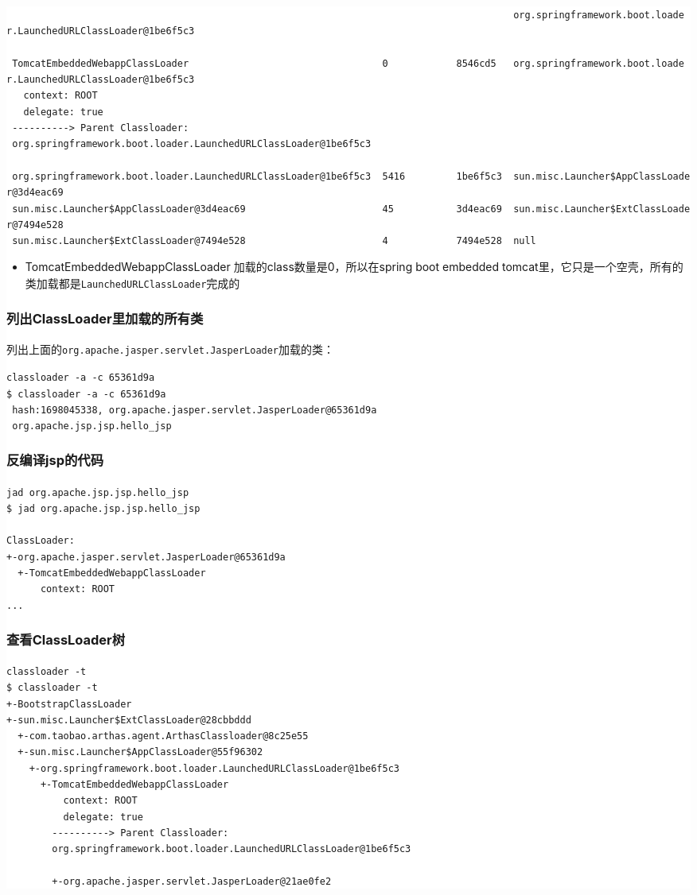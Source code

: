 ```
                                                                                         org.springframework.boot.loader.LaunchedURLClassLoader@1be6f5c3

 TomcatEmbeddedWebappClassLoader                                  0            8546cd5   org.springframework.boot.loader.LaunchedURLClassLoader@1be6f5c3
   context: ROOT
   delegate: true
 ----------> Parent Classloader:
 org.springframework.boot.loader.LaunchedURLClassLoader@1be6f5c3

 org.springframework.boot.loader.LaunchedURLClassLoader@1be6f5c3  5416         1be6f5c3  sun.misc.Launcher$AppClassLoader@3d4eac69
 sun.misc.Launcher$AppClassLoader@3d4eac69                        45           3d4eac69  sun.misc.Launcher$ExtClassLoader@7494e528
 sun.misc.Launcher$ExtClassLoader@7494e528                        4            7494e528  null
```

- TomcatEmbeddedWebappClassLoader 加载的class数量是0，所以在spring boot embedded tomcat里，它只是一个空壳，所有的类加载都是`LaunchedURLClassLoader`完成的

### 列出ClassLoader里加载的所有类

列出上面的`org.apache.jasper.servlet.JasperLoader`加载的类：

```
classloader -a -c 65361d9a
$ classloader -a -c 65361d9a
 hash:1698045338, org.apache.jasper.servlet.JasperLoader@65361d9a
 org.apache.jsp.jsp.hello_jsp
```

### 反编译jsp的代码

```
jad org.apache.jsp.jsp.hello_jsp
$ jad org.apache.jsp.jsp.hello_jsp

ClassLoader:
+-org.apache.jasper.servlet.JasperLoader@65361d9a
  +-TomcatEmbeddedWebappClassLoader
      context: ROOT
...
```

### 查看ClassLoader树

```
classloader -t
$ classloader -t
+-BootstrapClassLoader
+-sun.misc.Launcher$ExtClassLoader@28cbbddd
  +-com.taobao.arthas.agent.ArthasClassloader@8c25e55
  +-sun.misc.Launcher$AppClassLoader@55f96302
    +-org.springframework.boot.loader.LaunchedURLClassLoader@1be6f5c3
      +-TomcatEmbeddedWebappClassLoader
          context: ROOT
          delegate: true
        ----------> Parent Classloader:
        org.springframework.boot.loader.LaunchedURLClassLoader@1be6f5c3

        +-org.apache.jasper.servlet.JasperLoader@21ae0fe2
```
